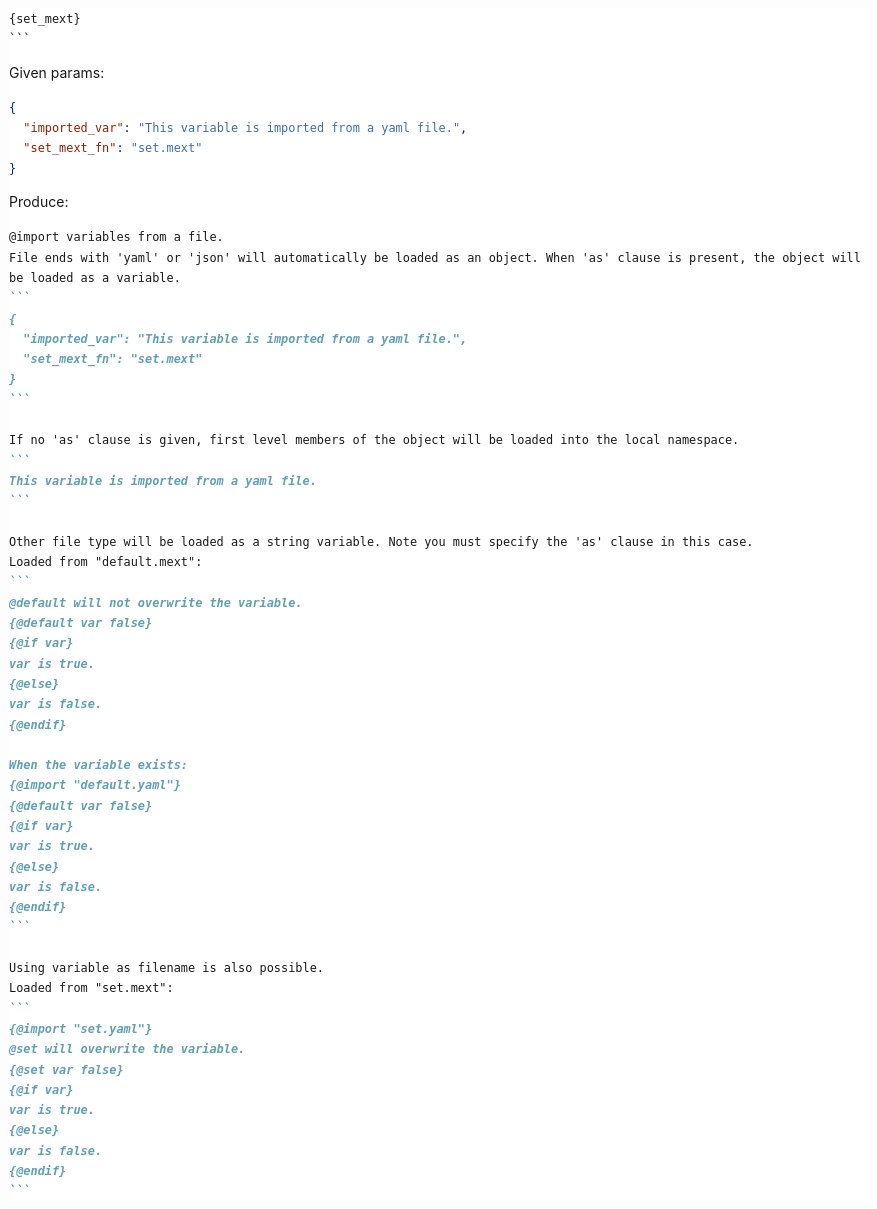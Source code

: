 ````mext
{set_mext}
```
````

Given params:
````json
{
  "imported_var": "This variable is imported from a yaml file.",
  "set_mext_fn": "set.mext"
}
````

Produce:
````markdown
@import variables from a file.
File ends with 'yaml' or 'json' will automatically be loaded as an object. When 'as' clause is present, the object will be loaded as a variable.
```
{
  "imported_var": "This variable is imported from a yaml file.",
  "set_mext_fn": "set.mext"
}
```

If no 'as' clause is given, first level members of the object will be loaded into the local namespace.
```
This variable is imported from a yaml file.
```

Other file type will be loaded as a string variable. Note you must specify the 'as' clause in this case.
Loaded from "default.mext":
```
@default will not overwrite the variable.
{@default var false}
{@if var}
var is true.
{@else}
var is false.
{@endif}

When the variable exists:
{@import "default.yaml"}
{@default var false}
{@if var}
var is true.
{@else}
var is false.
{@endif}
```

Using variable as filename is also possible.
Loaded from "set.mext":
```
{@import "set.yaml"}
@set will overwrite the variable.
{@set var false}
{@if var}
var is true.
{@else}
var is false.
{@endif}
```
````

